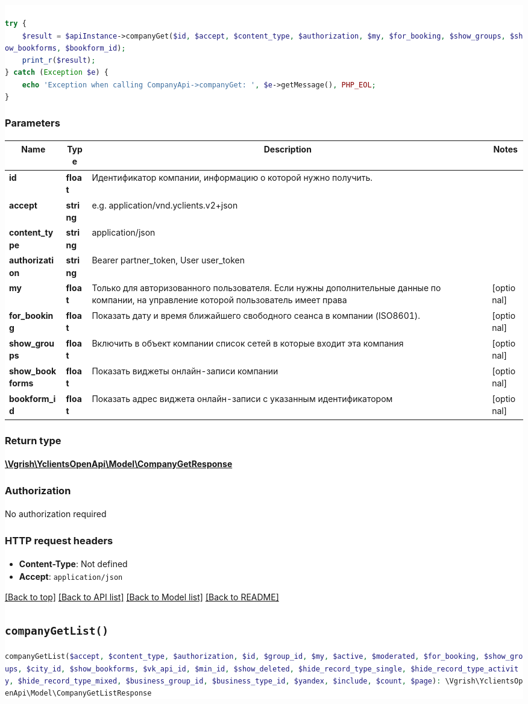 ```php

try {
    $result = $apiInstance->companyGet($id, $accept, $content_type, $authorization, $my, $for_booking, $show_groups, $show_bookforms, $bookform_id);
    print_r($result);
} catch (Exception $e) {
    echo 'Exception when calling CompanyApi->companyGet: ', $e->getMessage(), PHP_EOL;
}
```

### Parameters

| Name | Type | Description  | Notes |
| ------------- | ------------- | ------------- | ------------- |
| **id** | **float**| Идентификатор компании, информацию о которой нужно получить. | |
| **accept** | **string**| e.g. application/vnd.yclients.v2+json | |
| **content_type** | **string**| application/json | |
| **authorization** | **string**| Bearer partner_token, User user_token | |
| **my** | **float**| Только для авторизованного пользователя. Если нужны дополнительные данные по компании, на управление которой пользователь имеет права | [optional] |
| **for_booking** | **float**| Показать дату и время ближайшего свободного сеанса в компании (ISO8601). | [optional] |
| **show_groups** | **float**| Включить в объект компании список сетей в которые входит эта компания | [optional] |
| **show_bookforms** | **float**| Показать виджеты онлайн-записи компании | [optional] |
| **bookform_id** | **float**| Показать адрес виджета онлайн-записи с указанным идентификатором | [optional] |

### Return type

[**\Vgrish\YclientsOpenApi\Model\CompanyGetResponse**](../Model/CompanyGetResponse.md)

### Authorization

No authorization required

### HTTP request headers

- **Content-Type**: Not defined
- **Accept**: `application/json`

[[Back to top]](#) [[Back to API list]](../../README.md#endpoints)
[[Back to Model list]](../../README.md#models)
[[Back to README]](../../README.md)

## `companyGetList()`

```php
companyGetList($accept, $content_type, $authorization, $id, $group_id, $my, $active, $moderated, $for_booking, $show_groups, $city_id, $show_bookforms, $vk_api_id, $min_id, $show_deleted, $hide_record_type_single, $hide_record_type_activity, $hide_record_type_mixed, $business_group_id, $business_type_id, $yandex, $include, $count, $page): \Vgrish\YclientsOpenApi\Model\CompanyGetListResponse
```

